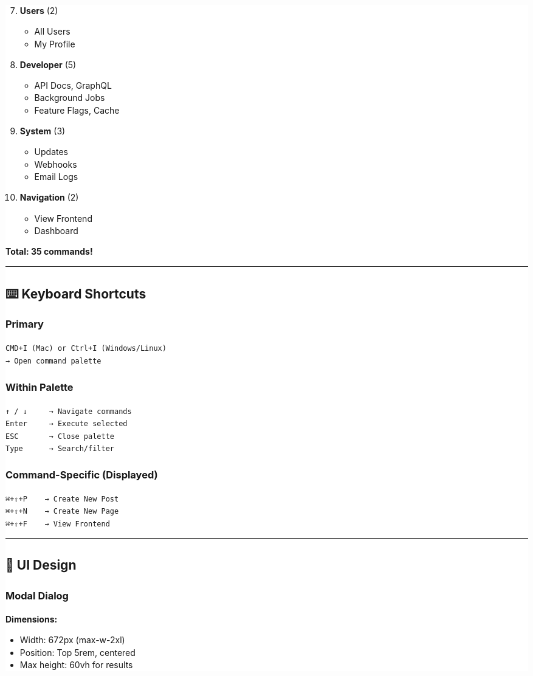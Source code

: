 7. **Users** (2)
   - All Users
   - My Profile

8. **Developer** (5)
   - API Docs, GraphQL
   - Background Jobs
   - Feature Flags, Cache

9. **System** (3)
   - Updates
   - Webhooks
   - Email Logs

10. **Navigation** (2)
    - View Frontend
    - Dashboard

**Total: 35 commands!**

---

## ⌨️ Keyboard Shortcuts

### Primary
```
CMD+I (Mac) or Ctrl+I (Windows/Linux)
→ Open command palette
```

### Within Palette
```
↑ / ↓     → Navigate commands
Enter     → Execute selected
ESC       → Close palette
Type      → Search/filter
```

### Command-Specific (Displayed)
```
⌘+⇧+P    → Create New Post
⌘+⇧+N    → Create New Page
⌘+⇧+F    → View Frontend
```

---

## 🎨 UI Design

### Modal Dialog

**Dimensions:**
- Width: 672px (max-w-2xl)
- Position: Top 5rem, centered
- Max height: 60vh for results
